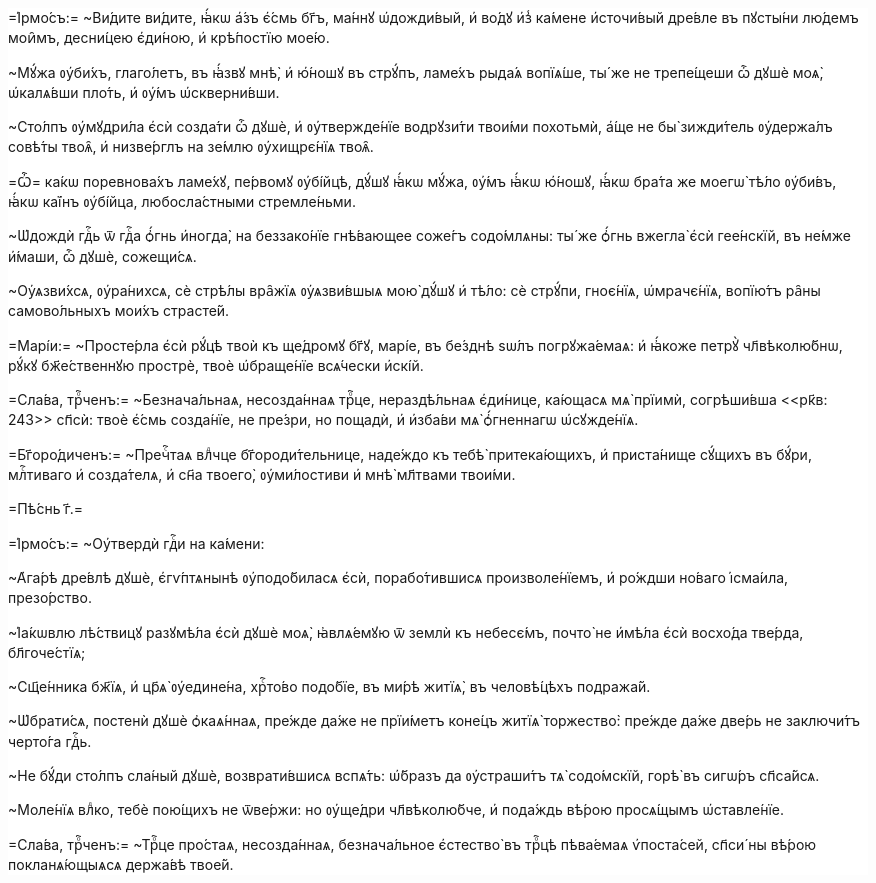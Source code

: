 =І҆рмо́съ:= ~Ви́дите ви́дите, ꙗ҆́кѡ а҆́зъ є҆́смь бг҃ъ, ма́ннꙋ ѡ҆дожди́вый, и҆
во́дꙋ и҆з̾ ка́мене и҆сточи́вый дре́вле въ пꙋсты́ни лю́демъ мои̑мъ, десни́цею
є҆ди́ною, и҆ крѣ́постїю мое́ю.

~Мꙋ́жа ᲂу҆би́хъ, глаго́летъ, въ ꙗ҆́звꙋ мнѣ̀, и҆ ю҆́ношꙋ въ стрꙋ́пъ, ламе́хъ
рыда́ѧ вопїѧ́ше, ты́ же не трепе́щеши ѽ дꙋшѐ моѧ̀, ѡ҆калѧ́вши пло́ть, и҆ ᲂу҆́мъ
ѡ҆скверни́вши.

~Сто́лпъ ᲂу҆мꙋдри́ла є҆сѝ созда́ти ѽ дꙋшѐ, и҆ ᲂу҆твержде́нїе водрꙋзи́ти твои́ми
похотьмѝ, а҆́ще не бы̀ зижди́тель ᲂу҆держа́лъ совѣ́ты твоѧ̑, и҆ низве́рглъ на
зе́млю ᲂу҆хищрє́нїѧ твоѧ̑.

=Ѽ= ка́кѡ поревнова́хъ ламе́хꙋ, пе́рвомꙋ ᲂу҆бі́йцѣ, дꙋ́шꙋ ꙗ҆́кѡ мꙋ́жа, ᲂу҆́мъ
ꙗ҆́кѡ ю҆́ношꙋ, ꙗ҆́кѡ бра́та же моегѡ̀ тѣ́ло ᲂу҆би́въ, ꙗ҆́кѡ ка́їнъ ᲂу҆бі́йца,
любосла́стными стремле́ньми.

~Ѡ҆дождѝ гдⷭ҇ь ѿ гдⷭ҇а ѻ҆́гнь и҆ногда̀, на беззако́нїе гнѣ́вающее соже́гъ
содо́млѧны: ты́ же ѻ҆́гнь вжегла̀ є҆сѝ гее́нскїй, въ не́мже и҆́маши, ѽ дꙋшѐ,
сожещи́сѧ.

~Оу҆ѧзви́хсѧ, ᲂу҆ра́нихсѧ, сѐ стрѣ́лы вра̑жїѧ ᲂу҆ѧзви́вшыѧ мою̀ дꙋ́шꙋ и҆ тѣ́ло:
сѐ стрꙋ́пи, гноє́нїѧ, ѡ҆мрачє́нїѧ, вопїю́тъ ра̑ны самово́льныхъ мои́хъ
страсте́й.

=Марі́и:= ~Просте́рла є҆сѝ рꙋ́цѣ твоѝ къ ще́дромꙋ бг҃ꙋ, марі́е, въ бе́зднѣ
ѕѡ́лъ погрꙋжа́емаѧ: и҆ ꙗ҆́коже петрꙋ̀ чл҃вѣколю́бнѡ, рꙋ́кꙋ бж҃е́ственнꙋю
прострѐ, твоѐ ѡ҆браще́нїе всѧ́чески и҆скі́й.

=Сла́ва, трⷪ҇ченъ:= ~Безнача́льнаѧ, несозда́ннаѧ трⷪ҇це, нераздѣ́льнаѧ
є҆ди́нице, ка́ющасѧ мѧ̀ прїимѝ, согрѣши́вша <<рк҃в: 243>> сп҃сѝ: твоѐ є҆́смь
созда́нїе, не пре́зри, но пощадѝ, и҆ и҆зба́ви мѧ̀ ѻ҆́гненнагѡ ѡ҆сꙋжде́нїѧ.

=Бг҃оро́диченъ:= ~Пречⷭ҇таѧ влⷣчце бг҃ороди́тельнице, наде́ждо къ тебѣ̀
притека́ющихъ, и҆ приста́нище сꙋ́щихъ въ бꙋ́ри, млⷭ҇тиваго и҆ созда́телѧ, и҆
сн҃а твоего̀, ᲂу҆ми́лостиви и҆ мнѣ̀ мл҃твами твои́ми.

=Пѣ́снь г҃.=

=І҆рмо́съ:= ~Оу҆твердѝ гдⷭ҇и на ка́мени:

~А҆га́рѣ дре́влѣ дꙋшѐ, є҆гѵ́птѧнынѣ ᲂу҆подо́биласѧ є҆сѝ, порабо́тившисѧ
произволе́нїемъ, и҆ ро́ждши но́ваго і҆сма́ила, презо́рство.

~І҆а́кѡвлю лѣ́ствицꙋ разꙋмѣ́ла є҆сѝ дꙋшѐ моѧ̀, ꙗ҆влѧ́емꙋю ѿ землѝ къ небесє́мъ,
почто̀ не и҆мѣ́ла є҆сѝ восхо́да тве́рда, бл҃гоче́стїѧ;

~Сщ҃е́нника бж҃їѧ, и҆ цр҃ѧ̀ ᲂу҆едине́на, хрⷭ҇то́во подо́бїе, въ ми́рѣ житїѧ̀,
въ человѣ́цѣхъ подража́й.

~Ѡ҆брати́сѧ, постенѝ дꙋшѐ ѻ҆каѧ́ннаѧ, пре́жде да́же не прїи́метъ коне́цъ житїѧ̀
торжество̀: пре́жде да́же две́рь не заключи́тъ черто́га гдⷭ҇ь.

~Не бꙋ́ди сто́лпъ сла́ный дꙋшѐ, возврати́вшисѧ вспѧ́ть: ѡ҆́бразъ да
ᲂу҆страши́тъ тѧ̀ содо́мскїй, горѣ̀ въ сигѡ́ръ сп҃са́йсѧ.

~Моле́нїѧ влⷣко, тебѐ пою́щихъ не ѿве́ржи: но ᲂу҆ще́дри чл҃вѣколю́бче, и҆
пода́ждь вѣ́рою просѧ́щымъ ѡ҆ставле́нїе.

=Сла́ва, трⷪ҇ченъ:= ~Трⷪ҇це про́стаѧ, несозда́ннаѧ, безнача́льное є҆стество̀ въ
трⷪ҇цѣ пѣва́емаѧ ѵ҆поста́сей, сп҃си́ ны вѣ́рою покланѧ́ющыѧсѧ держа́вѣ твое́й.
